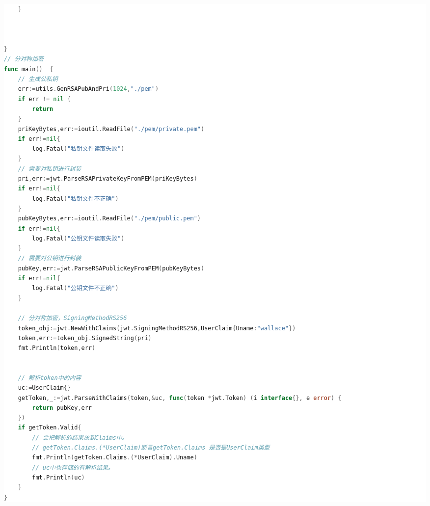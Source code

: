 ```go
	}



}
// 分对称加密
func main()  {
	// 生成公私钥
	err:=utils.GenRSAPubAndPri(1024,"./pem")
	if err != nil {
		return
	}
	priKeyBytes,err:=ioutil.ReadFile("./pem/private.pem")
	if err!=nil{
		log.Fatal("私钥文件读取失败")
	}
	// 需要对私钥进行封装
	pri,err:=jwt.ParseRSAPrivateKeyFromPEM(priKeyBytes)
	if err!=nil{
		log.Fatal("私钥文件不正确")
	}
	pubKeyBytes,err:=ioutil.ReadFile("./pem/public.pem")
	if err!=nil{
		log.Fatal("公钥文件读取失败")
	}
	// 需要对公钥进行封装
	pubKey,err:=jwt.ParseRSAPublicKeyFromPEM(pubKeyBytes)
	if err!=nil{
		log.Fatal("公钥文件不正确")
	}

	// 分对称加密，SigningMethodRS256
	token_obj:=jwt.NewWithClaims(jwt.SigningMethodRS256,UserClaim{Uname:"wallace"})
	token,err:=token_obj.SignedString(pri)
	fmt.Println(token,err)


	// 解析token中的内容
	uc:=UserClaim{}
	getToken,_:=jwt.ParseWithClaims(token,&uc, func(token *jwt.Token) (i interface{}, e error) {
		return pubKey,err
	})
	if getToken.Valid{
		// 会把解析的结果放到Claims中。
		// getToken.Claims.(*UserClaim)断言getToken.Claims 是否是UserClaim类型
		fmt.Println(getToken.Claims.(*UserClaim).Uname)
		// uc中也存储的有解析结果。
		fmt.Println(uc)
	}
}
```

